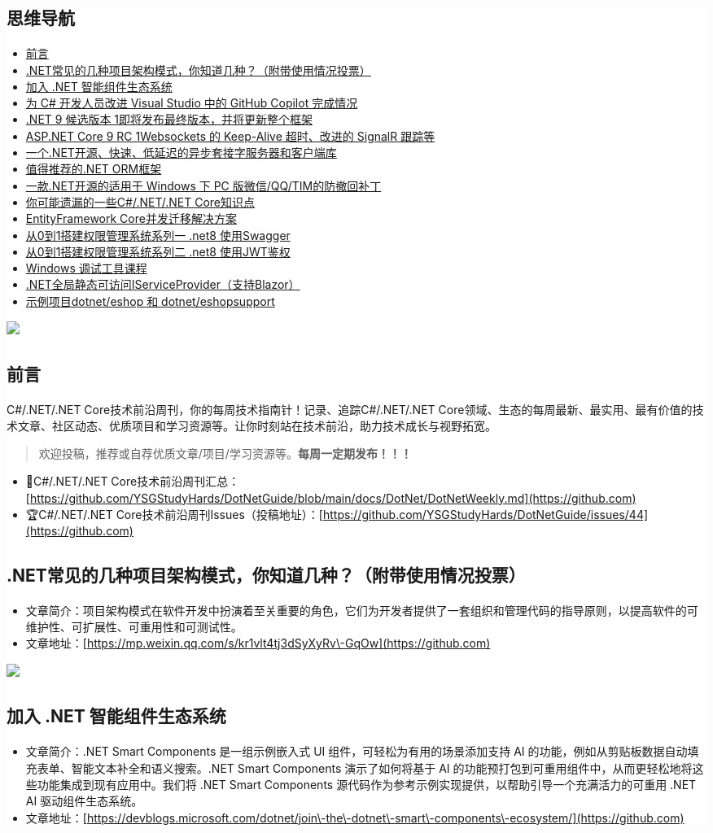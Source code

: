 ## 思维导航

* [前言](https://github.com)
* [.NET常见的几种项目架构模式，你知道几种？（附带使用情况投票）](https://github.com)
* [加入 .NET 智能组件生态系统](https://github.com)
* [为 C\# 开发人员改进 Visual Studio 中的 GitHub Copilot 完成情况](https://github.com)
* [.NET 9 候选版本 1即将发布最终版本，并将更新整个框架](https://github.com)
* [ASP.NET Core 9 RC 1Websockets 的 Keep\-Alive 超时、改进的 SignalR 跟踪等](https://github.com)
* [一个.NET开源、快速、低延迟的异步套接字服务器和客户端库](https://github.com)
* [值得推荐的.NET ORM框架](https://github.com)
* [一款.NET开源的适用于 Windows 下 PC 版微信/QQ/TIM的防撤回补丁](https://github.com)
* [你可能遗漏的一些C\#/.NET/.NET Core知识点](https://github.com)
* [EntityFramework Core并发迁移解决方案](https://github.com)
* [从0到1搭建权限管理系统系列一 .net8 使用Swagger](https://github.com)
* [从0到1搭建权限管理系统系列二 .net8 使用JWT鉴权](https://github.com)
* [Windows 调试工具课程](https://github.com)
* [.NET全局静态可访问IServiceProvider（支持Blazor）](https://github.com)
* [示例项目dotnet/eshop 和 dotnet/eshopsupport](https://github.com)

![](https://img2024.cnblogs.com/blog/1336199/202409/1336199-20240922134717123-1904842960.png)


## 前言


C\#/.NET/.NET Core技术前沿周刊，你的每周技术指南针！记录、追踪C\#/.NET/.NET Core领域、生态的每周最新、最实用、最有价值的技术文章、社区动态、优质项目和学习资源等。让你时刻站在技术前沿，助力技术成长与视野拓宽。



> 欢迎投稿，推荐或自荐优质文章/项目/学习资源等。**每周一定期发布！！！**


* 📰C\#/.NET/.NET Core技术前沿周刊汇总：[https://github.com/YSGStudyHards/DotNetGuide/blob/main/docs/DotNet/DotNetWeekly.md](https://github.com)
* 🏆C\#/.NET/.NET Core技术前沿周刊Issues（投稿地址）：[https://github.com/YSGStudyHards/DotNetGuide/issues/44](https://github.com)


## .NET常见的几种项目架构模式，你知道几种？（附带使用情况投票）


* 文章简介：项目架构模式在软件开发中扮演着至关重要的角色，它们为开发者提供了一套组织和管理代码的指导原则，以提高软件的可维护性、可扩展性、可重用性和可测试性。
* 文章地址：[https://mp.weixin.qq.com/s/kr1vlt4tj3dSyXyRv\-GqOw](https://github.com)


![](https://img2024.cnblogs.com/blog/1336199/202409/1336199-20240922134805727-1128820456.png)


## 加入 .NET 智能组件生态系统


* 文章简介：.NET Smart Components 是一组示例嵌入式 UI 组件，可轻松为有用的场景添加支持 AI 的功能，例如从剪贴板数据自动填充表单、智能文本补全和语义搜索。.NET Smart Components 演示了如何将基于 AI 的功能预打包到可重用组件中，从而更轻松地将这些功能集成到现有应用中。我们将 .NET Smart Components 源代码作为参考示例实现提供，以帮助引导一个充满活力的可重用 .NET AI 驱动组件生态系统。
* 文章地址：[https://devblogs.microsoft.com/dotnet/join\-the\-dotnet\-smart\-components\-ecosystem/](https://github.com)
